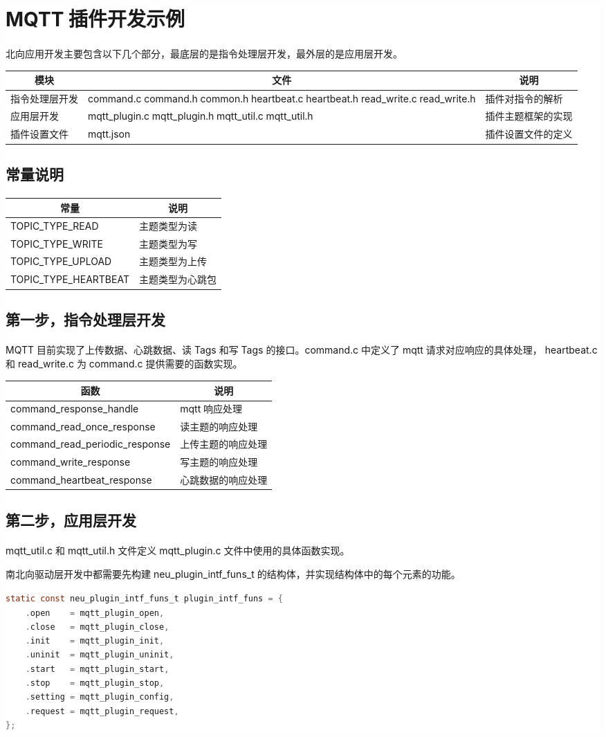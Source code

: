 # MQTT 插件开发示例

北向应用开发主要包含以下几个部分，最底层的是指令处理层开发，最外层的是应用层开发。

| 模块        | 文件                      | 说明                       |
| ---------- | ------------------------ | ------------------------- |
| 指令处理层开发   | command.c command.h common.h heartbeat.c heartbeat.h read_write.c read_write.h | 插件对指令的解析  |
| 应用层开发   | mqtt_plugin.c mqtt_plugin.h mqtt_util.c mqtt_util.h  | 插件主题框架的实现  |
| 插件设置文件 | mqtt.json                                             | 插件设置文件的定义 |

## 常量说明

| 常量                   | 说明              |
| --------------------- | ---------------- |
| TOPIC_TYPE_READ       | 主题类型为读       |
| TOPIC_TYPE_WRITE      | 主题类型为写       |
| TOPIC_TYPE_UPLOAD     | 主题类型为上传     |
| TOPIC_TYPE_HEARTBEAT  | 主题类型为心跳包    |

## 第一步，指令处理层开发

MQTT 目前实现了上传数据、心跳数据、读 Tags 和写 Tags 的接口。command.c 中定义了 mqtt 请求对应响应的具体处理， heartbeat.c 和 read_write.c 为 command.c 提供需要的函数实现。

| 函数                              | 说明                 |
| -------------------------------- | ------------------- |
| command_response_handle          | mqtt 响应处理        |
| command_read_once_response       | 读主题的响应处理      |
| command_read_periodic_response   | 上传主题的响应处理    |
| command_write_response           | 写主题的响应处理      |
| command_heartbeat_response       | 心跳数据的响应处理     |

## 第二步，应用层开发

mqtt_util.c 和 mqtt_util.h 文件定义 mqtt_plugin.c 文件中使用的具体函数实现。

南北向驱动层开发中都需要先构建 neu_plugin_intf_funs_t 的结构体，并实现结构体中的每个元素的功能。

```c
static const neu_plugin_intf_funs_t plugin_intf_funs = {
    .open    = mqtt_plugin_open,
    .close   = mqtt_plugin_close,
    .init    = mqtt_plugin_init,
    .uninit  = mqtt_plugin_uninit,
    .start   = mqtt_plugin_start,
    .stop    = mqtt_plugin_stop,
    .setting = mqtt_plugin_config,
    .request = mqtt_plugin_request,
};
```
